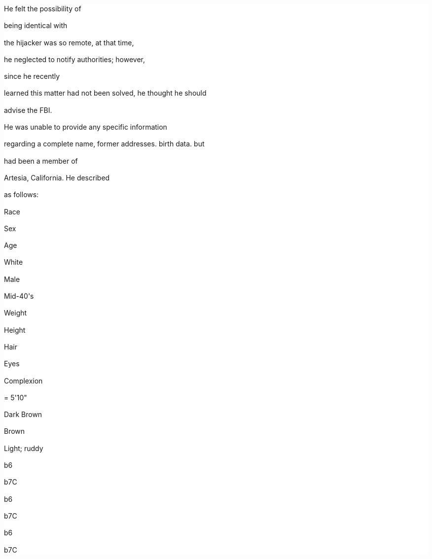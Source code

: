 He felt the possibility of

being identical with

the hijacker was so remote, at that time,

he neglected to notify authorities; however,

since he recently

learned this matter had not been solved, he thought he should

advise the FBI.

He was unable to provide any specific information

regarding a complete name, former addresses. birth data. but

had been a member of

Artesia, California. He described

as follows:

Race

Sex

Age

White

Male

Mid-40's

Weight

Height

Hair

Eyes

Complexion

= 5'10"

Dark Brown

Brown

Light; ruddy

b6

b7C

b6

b7C

b6

b7C
